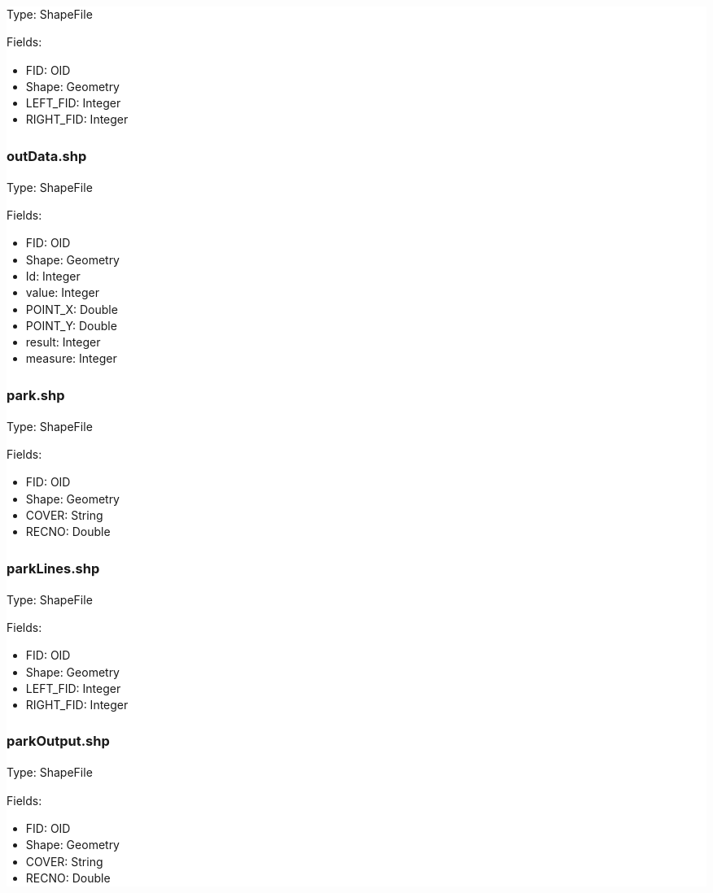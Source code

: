 Type: ShapeFile

Fields:

- FID: OID
- Shape: Geometry
- LEFT_FID: Integer
- RIGHT_FID: Integer

### outData.shp

Type: ShapeFile

Fields:

- FID: OID
- Shape: Geometry
- Id: Integer
- value: Integer
- POINT_X: Double
- POINT_Y: Double
- result: Integer
- measure: Integer

### park.shp

Type: ShapeFile

Fields:

- FID: OID
- Shape: Geometry
- COVER: String
- RECNO: Double

### parkLines.shp

Type: ShapeFile

Fields:

- FID: OID
- Shape: Geometry
- LEFT_FID: Integer
- RIGHT_FID: Integer

### parkOutput.shp

Type: ShapeFile

Fields:

- FID: OID
- Shape: Geometry
- COVER: String
- RECNO: Double
